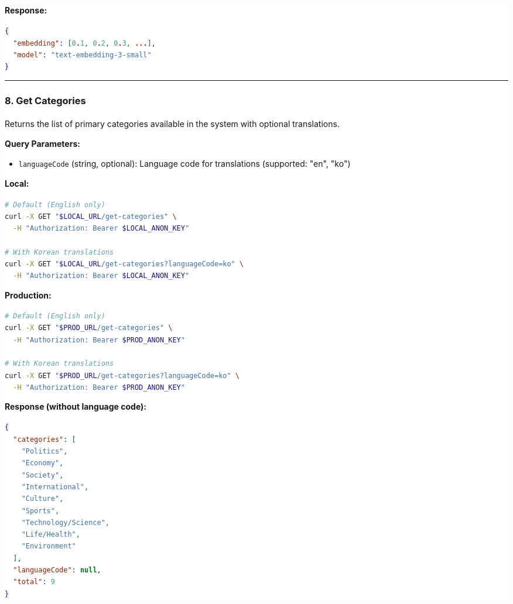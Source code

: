 **Response:**
```json
{
  "embedding": [0.1, 0.2, 0.3, ...],
  "model": "text-embedding-3-small"
}
```

---

### 8. Get Categories
Returns the list of primary categories available in the system with optional translations.

**Query Parameters:**
- `languageCode` (string, optional): Language code for translations (supported: "en", "ko")

**Local:**
```bash
# Default (English only)
curl -X GET "$LOCAL_URL/get-categories" \
  -H "Authorization: Bearer $LOCAL_ANON_KEY"

# With Korean translations
curl -X GET "$LOCAL_URL/get-categories?languageCode=ko" \
  -H "Authorization: Bearer $LOCAL_ANON_KEY"
```

**Production:**
```bash
# Default (English only)
curl -X GET "$PROD_URL/get-categories" \
  -H "Authorization: Bearer $PROD_ANON_KEY"

# With Korean translations
curl -X GET "$PROD_URL/get-categories?languageCode=ko" \
  -H "Authorization: Bearer $PROD_ANON_KEY"
```

**Response (without language code):**
```json
{
  "categories": [
    "Politics",
    "Economy",
    "Society",
    "International",
    "Culture",
    "Sports",
    "Technology/Science",
    "Life/Health",
    "Environment"
  ],
  "languageCode": null,
  "total": 9
}
```
